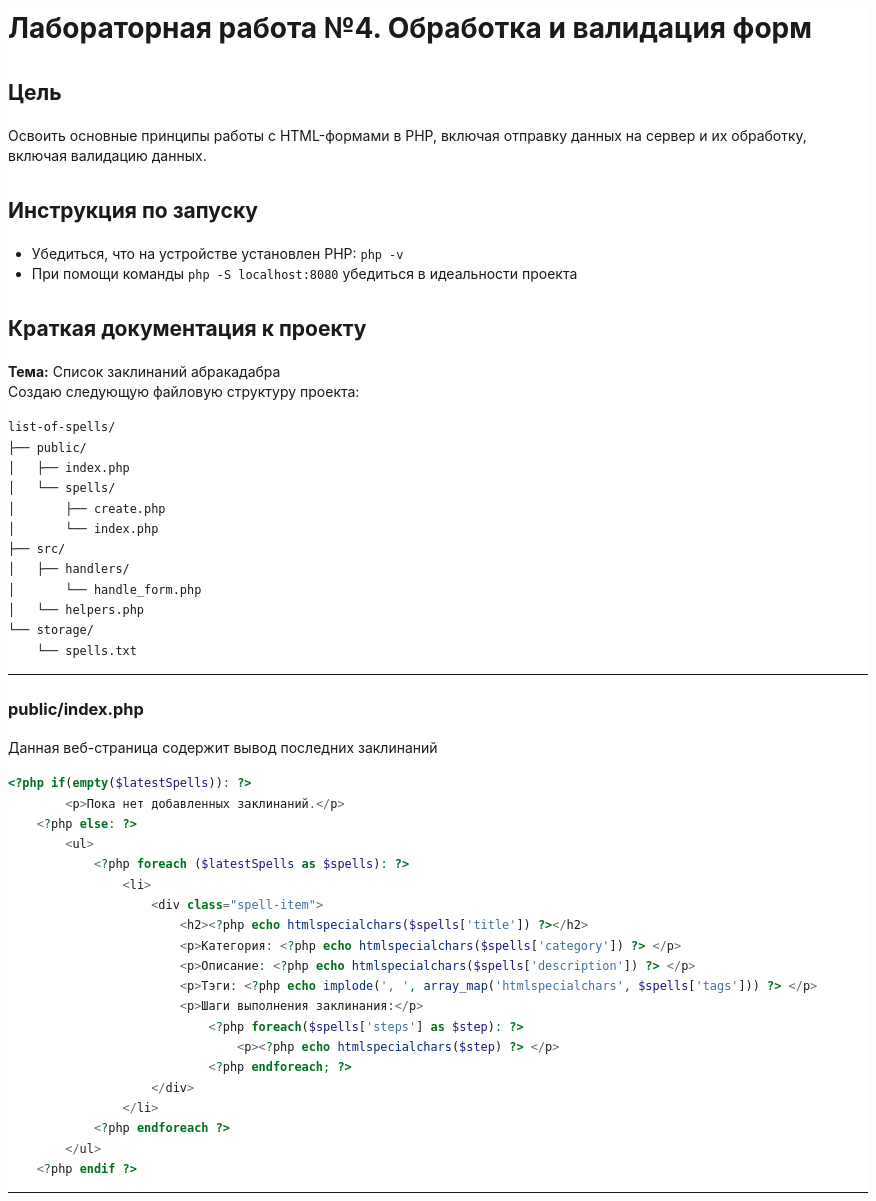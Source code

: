 # Лабораторная работа №4. Обработка и валидация форм

## Цель
Освоить основные принципы работы с HTML-формами в PHP, включая отправку данных на сервер и их обработку, включая валидацию данных.

## Инструкция по запуску
- Убедиться, что на устройстве установлен PHP: `php -v`
- При помощи команды `php -S localhost:8080` убедиться в идеальности проекта

## Краткая документация к проекту
**Тема:** Список заклинаний абракадабра  
Создаю следующую файловую структуру проекта:
```
list-of-spells/
├── public/                        
│   ├── index.php                  
│   └── spells/                    
│       ├── create.php             
│       └── index.php            
├── src/                            
│   ├── handlers/
│       └── handle_form.php      
│   └── helpers.php      
└── storage/                        
    └── spells.txt                        
```

--- 

### public/index.php
Данная веб-страница содержит вывод последних заклинаний
```php
<?php if(empty($latestSpells)): ?>
        <p>Пока нет добавленных заклинаний.</p>
    <?php else: ?>
        <ul>
            <?php foreach ($latestSpells as $spells): ?>
                <li>
                    <div class="spell-item">
                        <h2><?php echo htmlspecialchars($spells['title']) ?></h2>
                        <p>Категория: <?php echo htmlspecialchars($spells['category']) ?> </p>
                        <p>Описание: <?php echo htmlspecialchars($spells['description']) ?> </p>
                        <p>Тэги: <?php echo implode(', ', array_map('htmlspecialchars', $spells['tags'])) ?> </p>
                        <p>Шаги выполнения заклинания:</p>
                            <?php foreach($spells['steps'] as $step): ?>
                                <p><?php echo htmlspecialchars($step) ?> </p>
                            <?php endforeach; ?>
                    </div>
                </li>
            <?php endforeach ?>
        </ul>
    <?php endif ?>
```

---